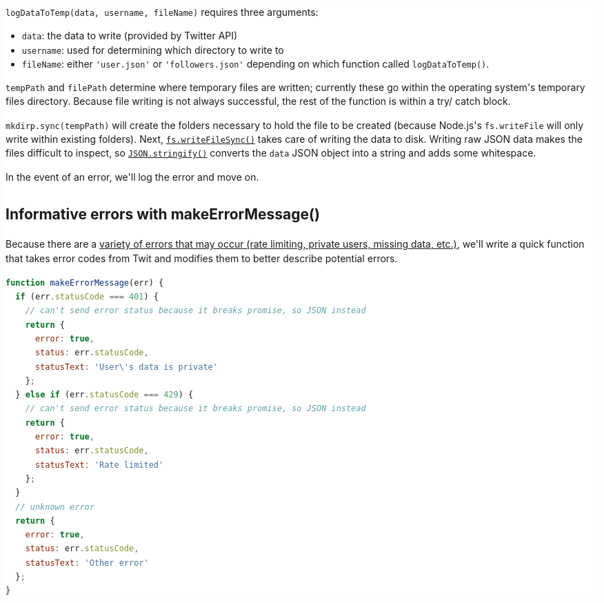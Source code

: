 `logDataToTemp(data, username, fileName)` requires three arguments:

- `data`: the data to write (provided by Twitter API)
- `username`: used for determining which directory to write to
- `fileName`: either `'user.json'` or `'followers.json'` depending on which function called `logDataToTemp()`.

`tempPath` and `filePath` determine where temporary files are written; currently these go within the operating system's temporary files directory.
Because file writing is not always successful, the rest of the function is within a try/ catch block.

`mkdirp.sync(tempPath)` will create the folders necessary to hold the file to be created (because Node.js's `fs.writeFile` will only write within existing folders).
Next, [`fs.writeFileSync()`](https://nodejs.org/dist/latest-v6.x/docs/api/fs.html#fs_fs_writefilesync_file_data_options) takes care of writing the data to disk.
Writing raw JSON data makes the files difficult to inspect, so [`JSON.stringify()`](https://developer.mozilla.org/en-US/docs/Web/JavaScript/Reference/Global_Objects/JSON/stringify) converts the `data` JSON object into a string and adds some whitespace.

In the event of an error, we'll log the error and move on.

## <a name="api-errors" />Informative errors with makeErrorMessage()

Because there are a [variety of errors that may occur (rate limiting, private users, missing data, etc.)](https://dev.twitter.com/overview/api/response-codes), we'll write a quick function that takes error codes from Twit and modifies them to better describe potential errors.

```javascript
function makeErrorMessage(err) {
  if (err.statusCode === 401) {
    // can't send error status because it breaks promise, so JSON instead
    return {
      error: true,
      status: err.statusCode,
      statusText: 'User\'s data is private'
    };
  } else if (err.statusCode === 429) {
    // can't send error status because it breaks promise, so JSON instead
    return {
      error: true,
      status: err.statusCode,
      statusText: 'Rate limited'
    };
  }
  // unknown error
  return {
    error: true,
    status: err.statusCode,
    statusText: 'Other error'
  };
}
```
